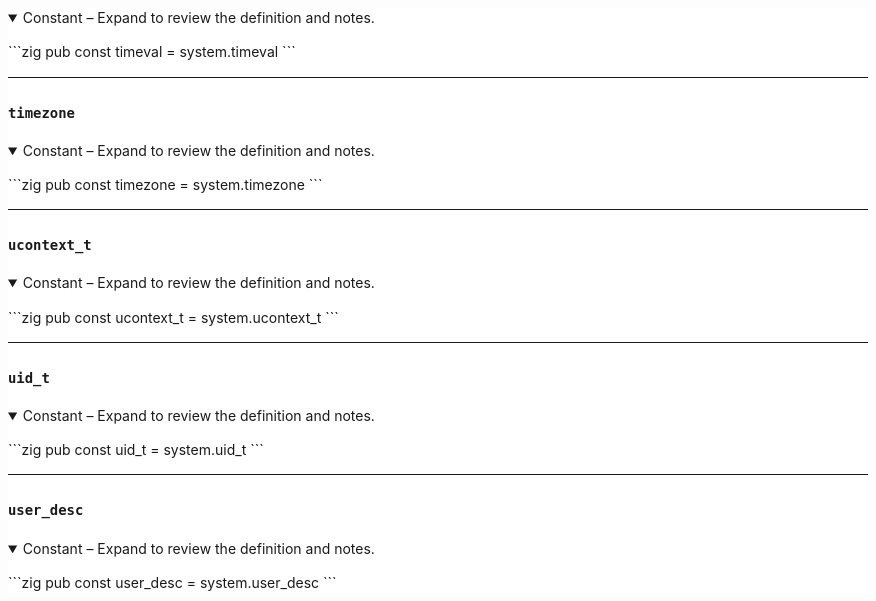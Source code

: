 <details class="declaration-card" open>
<summary>Constant – Expand to review the definition and notes.</summary>

\`\`\`zig
pub const timeval = system.timeval
\`\`\`

</details>

---

### <a id="const-timezone"></a>`timezone`

<details class="declaration-card" open>
<summary>Constant – Expand to review the definition and notes.</summary>

\`\`\`zig
pub const timezone = system.timezone
\`\`\`

</details>

---

### <a id="const-ucontext-t"></a>`ucontext_t`

<details class="declaration-card" open>
<summary>Constant – Expand to review the definition and notes.</summary>

\`\`\`zig
pub const ucontext_t = system.ucontext_t
\`\`\`

</details>

---

### <a id="const-uid-t"></a>`uid_t`

<details class="declaration-card" open>
<summary>Constant – Expand to review the definition and notes.</summary>

\`\`\`zig
pub const uid_t = system.uid_t
\`\`\`

</details>

---

### <a id="const-user-desc"></a>`user_desc`

<details class="declaration-card" open>
<summary>Constant – Expand to review the definition and notes.</summary>

\`\`\`zig
pub const user_desc = system.user_desc
\`\`\`
